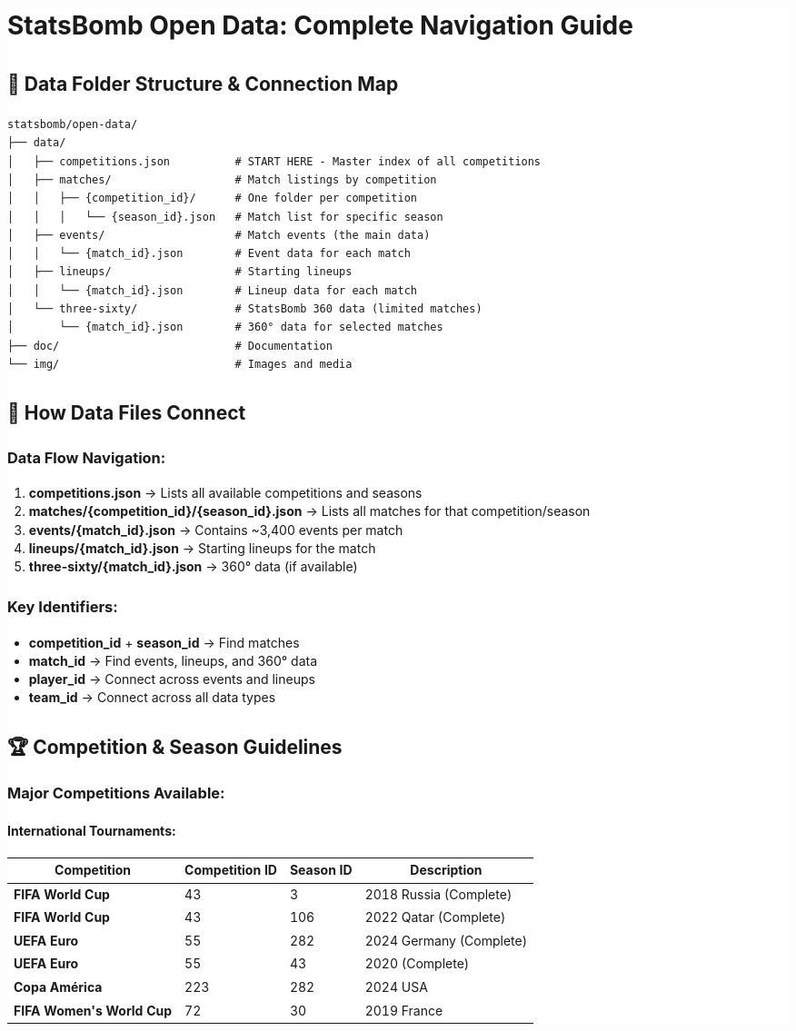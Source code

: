 # StatsBomb Open Data: Complete Navigation Guide

## 📁 Data Folder Structure & Connection Map

```
statsbomb/open-data/
├── data/
│   ├── competitions.json          # START HERE - Master index of all competitions
│   ├── matches/                   # Match listings by competition
│   │   ├── {competition_id}/      # One folder per competition
│   │   │   └── {season_id}.json   # Match list for specific season
│   ├── events/                    # Match events (the main data)
│   │   └── {match_id}.json        # Event data for each match
│   ├── lineups/                   # Starting lineups
│   │   └── {match_id}.json        # Lineup data for each match
│   └── three-sixty/               # StatsBomb 360 data (limited matches)
│       └── {match_id}.json        # 360° data for selected matches
├── doc/                           # Documentation
└── img/                           # Images and media
```

## 🔗 How Data Files Connect

### Data Flow Navigation:
1. **competitions.json** → Lists all available competitions and seasons
2. **matches/{competition_id}/{season_id}.json** → Lists all matches for that competition/season
3. **events/{match_id}.json** → Contains ~3,400 events per match
4. **lineups/{match_id}.json** → Starting lineups for the match
5. **three-sixty/{match_id}.json** → 360° data (if available)

### Key Identifiers:
- **competition_id** + **season_id** → Find matches
- **match_id** → Find events, lineups, and 360° data
- **player_id** → Connect across events and lineups
- **team_id** → Connect across all data types

## 🏆 Competition & Season Guidelines

### Major Competitions Available:

#### International Tournaments:
| Competition | Competition ID | Season ID | Description |
|-------------|---------------|-----------|-------------|
| **FIFA World Cup** | 43 | 3 | 2018 Russia (Complete) |
| **FIFA World Cup** | 43 | 106 | 2022 Qatar (Complete) |
| **UEFA Euro** | 55 | 282 | 2024 Germany (Complete) |
| **UEFA Euro** | 55 | 43 | 2020 (Complete) |
| **Copa América** | 223 | 282 | 2024 USA |
| **FIFA Women's World Cup** | 72 | 30 | 2019 France |
